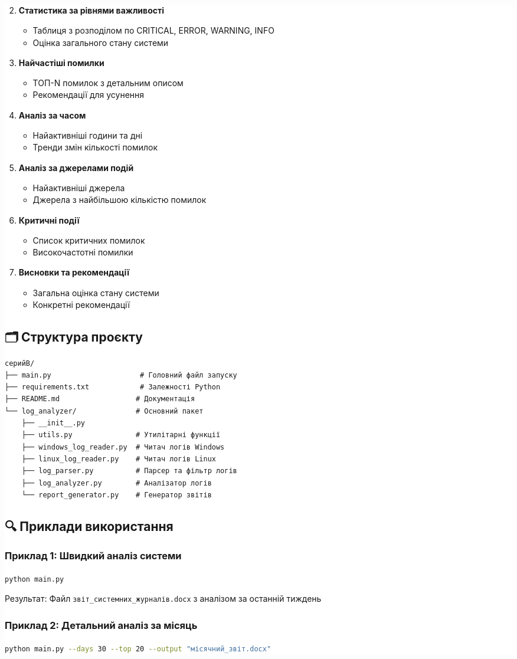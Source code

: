 2. **Статистика за рівнями важливості**
   - Таблиця з розподілом по CRITICAL, ERROR, WARNING, INFO
   - Оцінка загального стану системи

3. **Найчастіші помилки**
   - ТОП-N помилок з детальним описом
   - Рекомендації для усунення

4. **Аналіз за часом**
   - Найактивніші години та дні
   - Тренди змін кількості помилок

5. **Аналіз за джерелами подій**
   - Найактивніші джерела
   - Джерела з найбільшою кількістю помилок

6. **Критичні події**
   - Список критичних помилок
   - Високочастотні помилки

7. **Висновки та рекомендації**
   - Загальна оцінка стану системи
   - Конкретні рекомендації

## 🗂 Структура проєкту

```
серийВ/
├── main.py                     # Головний файл запуску
├── requirements.txt            # Залежності Python
├── README.md                  # Документація
└── log_analyzer/              # Основний пакет
    ├── __init__.py
    ├── utils.py               # Утилітарні функції
    ├── windows_log_reader.py  # Читач логів Windows
    ├── linux_log_reader.py    # Читач логів Linux
    ├── log_parser.py          # Парсер та фільтр логів
    ├── log_analyzer.py        # Аналізатор логів
    └── report_generator.py    # Генератор звітів
```

## 🔍 Приклади використання

### Приклад 1: Швидкий аналіз системи
```bash
python main.py
```
Результат: Файл `звіт_системних_журналів.docx` з аналізом за останній тиждень

### Приклад 2: Детальний аналіз за місяць
```bash
python main.py --days 30 --top 20 --output "місячний_звіт.docx"
```
